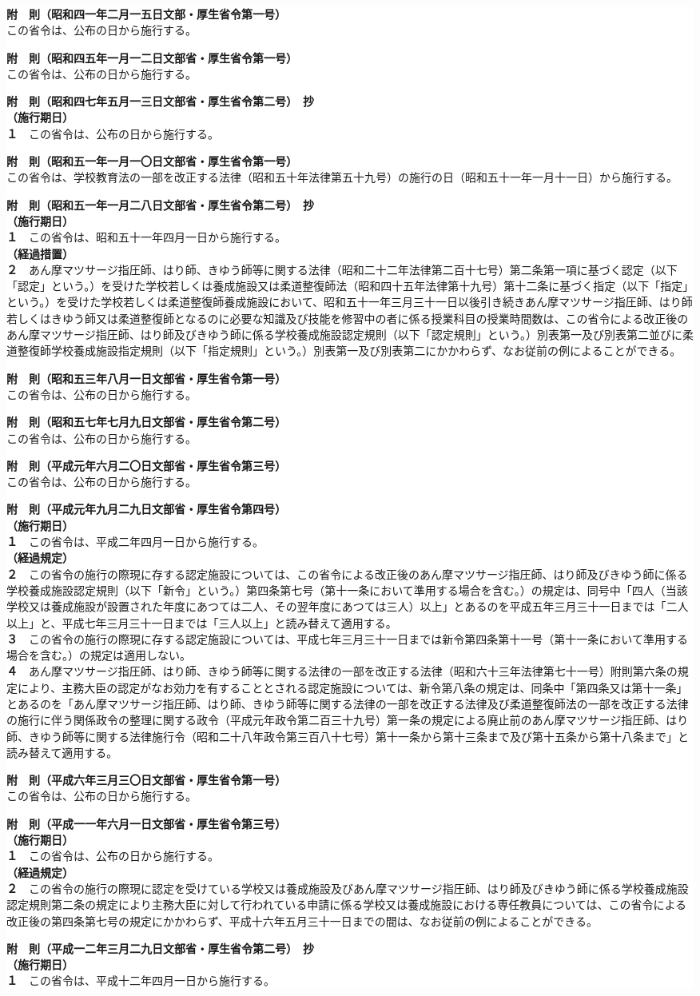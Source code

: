 **附　則（昭和四一年二月一五日文部・厚生省令第一号）**  
この省令は、公布の日から施行する。  
  
**附　則（昭和四五年一月一二日文部省・厚生省令第一号）**  
この省令は、公布の日から施行する。  
  
**附　則（昭和四七年五月一三日文部省・厚生省令第二号）　抄**  
**（施行期日）**  
**１**　この省令は、公布の日から施行する。  
  
**附　則（昭和五一年一月一〇日文部省・厚生省令第一号）**  
この省令は、学校教育法の一部を改正する法律（昭和五十年法律第五十九号）の施行の日（昭和五十一年一月十一日）から施行する。  
  
**附　則（昭和五一年一月二八日文部省・厚生省令第二号）　抄**  
**（施行期日）**  
**１**　この省令は、昭和五十一年四月一日から施行する。  
**（経過措置）**  
**２**　あん摩マツサージ指圧師、はり師、きゆう師等に関する法律（昭和二十二年法律第二百十七号）第二条第一項に基づく認定（以下「認定」という。）を受けた学校若しくは養成施設又は柔道整復師法（昭和四十五年法律第十九号）第十二条に基づく指定（以下「指定」という。）を受けた学校若しくは柔道整復師養成施設において、昭和五十一年三月三十一日以後引き続きあん摩マツサージ指圧師、はり師若しくはきゆう師又は柔道整復師となるのに必要な知識及び技能を修習中の者に係る授業科目の授業時間数は、この省令による改正後のあん摩マツサージ指圧師、はり師及びきゆう師に係る学校養成施設認定規則（以下「認定規則」という。）別表第一及び別表第二並びに柔道整復師学校養成施設指定規則（以下「指定規則」という。）別表第一及び別表第二にかかわらず、なお従前の例によることができる。  
  
**附　則（昭和五三年八月一日文部省・厚生省令第一号）**  
この省令は、公布の日から施行する。  
  
**附　則（昭和五七年七月九日文部省・厚生省令第二号）**  
この省令は、公布の日から施行する。  
  
**附　則（平成元年六月二〇日文部省・厚生省令第三号）**  
この省令は、公布の日から施行する。  
  
**附　則（平成元年九月二九日文部省・厚生省令第四号）**  
**（施行期日）**  
**１**　この省令は、平成二年四月一日から施行する。  
**（経過規定）**  
**２**　この省令の施行の際現に存する認定施設については、この省令による改正後のあん摩マツサージ指圧師、はり師及びきゆう師に係る学校養成施設認定規則（以下「新令」という。）第四条第七号（第十一条において準用する場合を含む。）の規定は、同号中「四人（当該学校又は養成施設が設置された年度にあつては二人、その翌年度にあつては三人）以上」とあるのを平成五年三月三十一日までは「二人以上」と、平成七年三月三十一日までは「三人以上」と読み替えて適用する。  
**３**　この省令の施行の際現に存する認定施設については、平成七年三月三十一日までは新令第四条第十一号（第十一条において準用する場合を含む。）の規定は適用しない。  
**４**　あん摩マツサージ指圧師、はり師、きゆう師等に関する法律の一部を改正する法律（昭和六十三年法律第七十一号）附則第六条の規定により、主務大臣の認定がなお効力を有することとされる認定施設については、新令第八条の規定は、同条中「第四条又は第十一条」とあるのを「あん摩マツサージ指圧師、はり師、きゆう師等に関する法律の一部を改正する法律及び柔道整復師法の一部を改正する法律の施行に伴う関係政令の整理に関する政令（平成元年政令第二百三十九号）第一条の規定による廃止前のあん摩マツサージ指圧師、はり師、きゆう師等に関する法律施行令（昭和二十八年政令第三百八十七号）第十一条から第十三条まで及び第十五条から第十八条まで」と読み替えて適用する。  
  
**附　則（平成六年三月三〇日文部省・厚生省令第一号）**  
この省令は、公布の日から施行する。  
  
**附　則（平成一一年六月一日文部省・厚生省令第三号）**  
**（施行期日）**  
**１**　この省令は、公布の日から施行する。  
**（経過規定）**  
**２**　この省令の施行の際現に認定を受けている学校又は養成施設及びあん摩マツサージ指圧師、はり師及びきゆう師に係る学校養成施設認定規則第二条の規定により主務大臣に対して行われている申請に係る学校又は養成施設における専任教員については、この省令による改正後の第四条第七号の規定にかかわらず、平成十六年五月三十一日までの間は、なお従前の例によることができる。  
  
**附　則（平成一二年三月二九日文部省・厚生省令第二号）　抄**  
**（施行期日）**  
**１**　この省令は、平成十二年四月一日から施行する。  
  